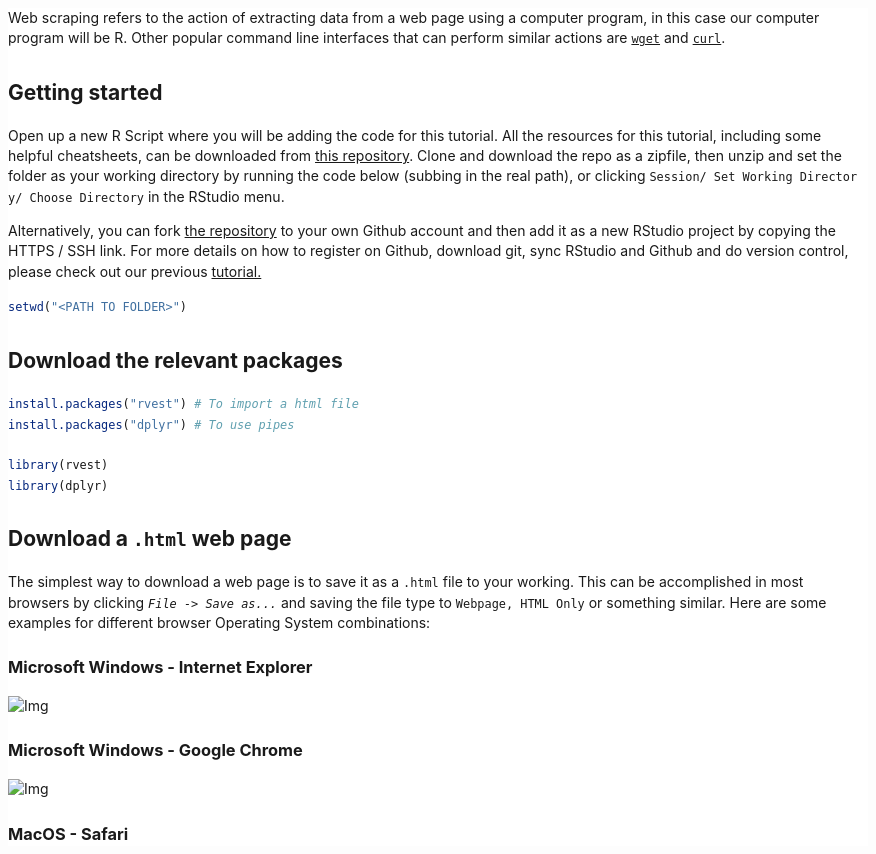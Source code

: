 Web scraping refers to the action of extracting data from a web page using a computer program, in this case our computer program will be R. Other popular command line interfaces that can perform similar actions are [`wget`](https://www.gnu.org/software/wget/) and [`curl`](https://github.com/curl/curl).

## Getting started

Open up a new R Script where you will be adding the code for this tutorial. All the resources for this tutorial, including some helpful cheatsheets, can be downloaded from [this repository](https://github.com/ourcodingclub/CC-12-Webscraping). Clone and download the repo as a zipfile, then unzip and set the folder as your working directory by running the code below (subbing in the real path), or clicking `Session/ Set Working Directory/ Choose Directory` in the RStudio menu.

Alternatively, you can fork [the repository](https://github.com/ourcodingclub/CC-12-Webscraping) to your own Github account and then add it as a new RStudio project by copying the HTTPS / SSH link. For more details on how to register on Github, download git, sync RStudio and Github and do version control, please check out our previous <a href="https://ourcodingclub.github.io/2017/02/27/git.html" target="_blank">tutorial.</a>

```r
setwd("<PATH TO FOLDER>")
```

<a name="download"></a>

## Download the relevant packages

```r
install.packages("rvest") # To import a html file
install.packages("dplyr") # To use pipes

library(rvest)
library(dplyr)
```

<a name="data"></a>

## Download a `.html` web page

The simplest way to download a web page is to save it as a `.html` file to your working. This can be accomplished in most browsers by clicking _`File -> Save as...`_ and saving the file type to `Webpage, HTML Only` or something similar. Here are some examples for different browser Operating System combinations:

### Microsoft Windows - Internet Explorer

<img src="{{ site.baseurl }}/img/Explorer_Save.png" alt="Img">

### Microsoft Windows - Google Chrome

<img src="{{ site.baseurl }}/img/Chrome_Save.png" alt="Img">

### MacOS - Safari
